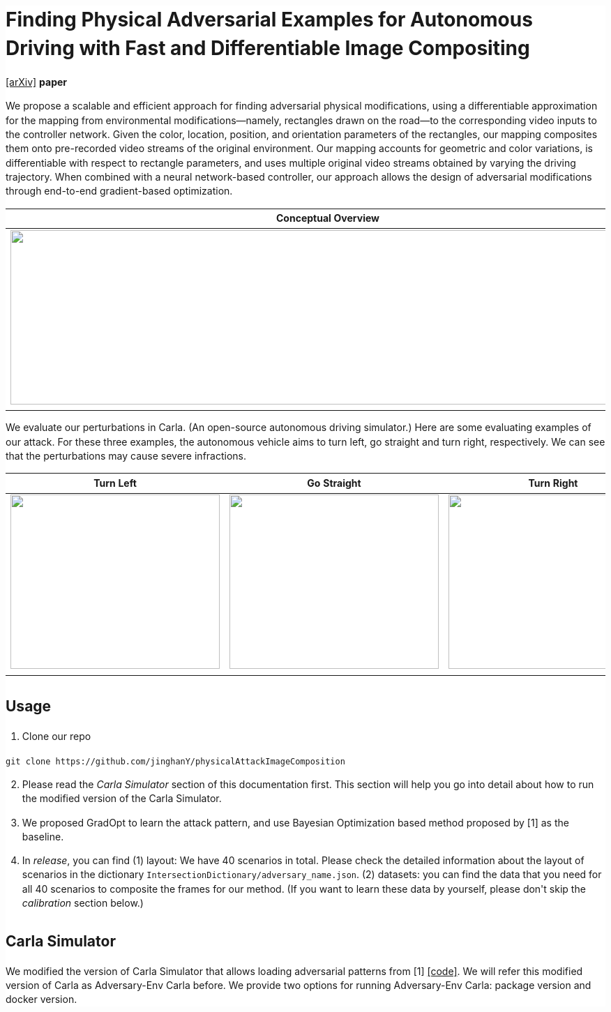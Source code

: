 # Finding Physical Adversarial Examples for Autonomous Driving with Fast and Differentiable Image Compositing

[[arXiv]](http://arxiv.org/abs/2010.08844)   **paper**

We propose a scalable and efficient approach for finding adversarial physical modifications, using a differentiable approximation for the mapping from environmental modifications—namely, rectangles drawn on the road—to the corresponding video inputs to the controller network. Given the color, location, position, and orientation parameters of the rectangles, our mapping composites them onto pre-recorded video streams of the original environment. Our mapping accounts for geometric and color variations, is differentiable with respect to rectangle parameters, and uses multiple original video streams obtained by varying the driving trajectory. When combined with a neural network-based controller, our approach allows the design of adversarial modifications through end-to-end gradient-based optimization.

|<center>Conceptual Overview</center> | 
| :---: |
|<img src="figures/figure.png" height="250" width="910">|

We evaluate our perturbations in Carla. (An open-source autonomous driving simulator.) Here are some evaluating examples of our attack. For these three examples, the autonomous vehicle aims to turn left, go straight and turn right, respectively. We can see that the perturbations may cause severe infractions.

|<center>Turn Left</center> | <center>Go Straight</center>|<center>Turn Right</center> |
| :---: | :---: | :---: |
|<img src="media/left.gif" height="250" width="300"> | <img src="media/goStraight.gif" height="250" width="300"> | <img src="media/right.gif" height="250" width="300"> |


## Usage
1. Clone our repo
```
git clone https://github.com/jinghanY/physicalAttackImageComposition

```

2. Please read the *Carla Simulator* section of this documentation first. This section will help you go into detail about how to run the modified version of the Carla Simulator. 

3. We proposed GradOpt to learn the attack pattern, and use Bayesian Optimization based method proposed by [1] as the baseline. 

4. In *release*, you can find (1) layout: We have 40 scenarios in total. Please check the detailed information about the layout of scenarios in the dictionary ```IntersectionDictionary/adversary_name.json```. (2) datasets: you can find the data that you need for all 40 scenarios to composite the frames for our method. (If you want to learn these data by yourself, please don't skip the *calibration* section below.)

## Carla Simulator 
We modified the version of Carla Simulator that allows loading adversarial patterns from [1] [[code]](https://github.com/xz-group/AdverseDrive/). We will refer this modified version of Carla as Adversary-Env Carla before. We provide two options for running Adversary-Env Carla: package version and docker version.
